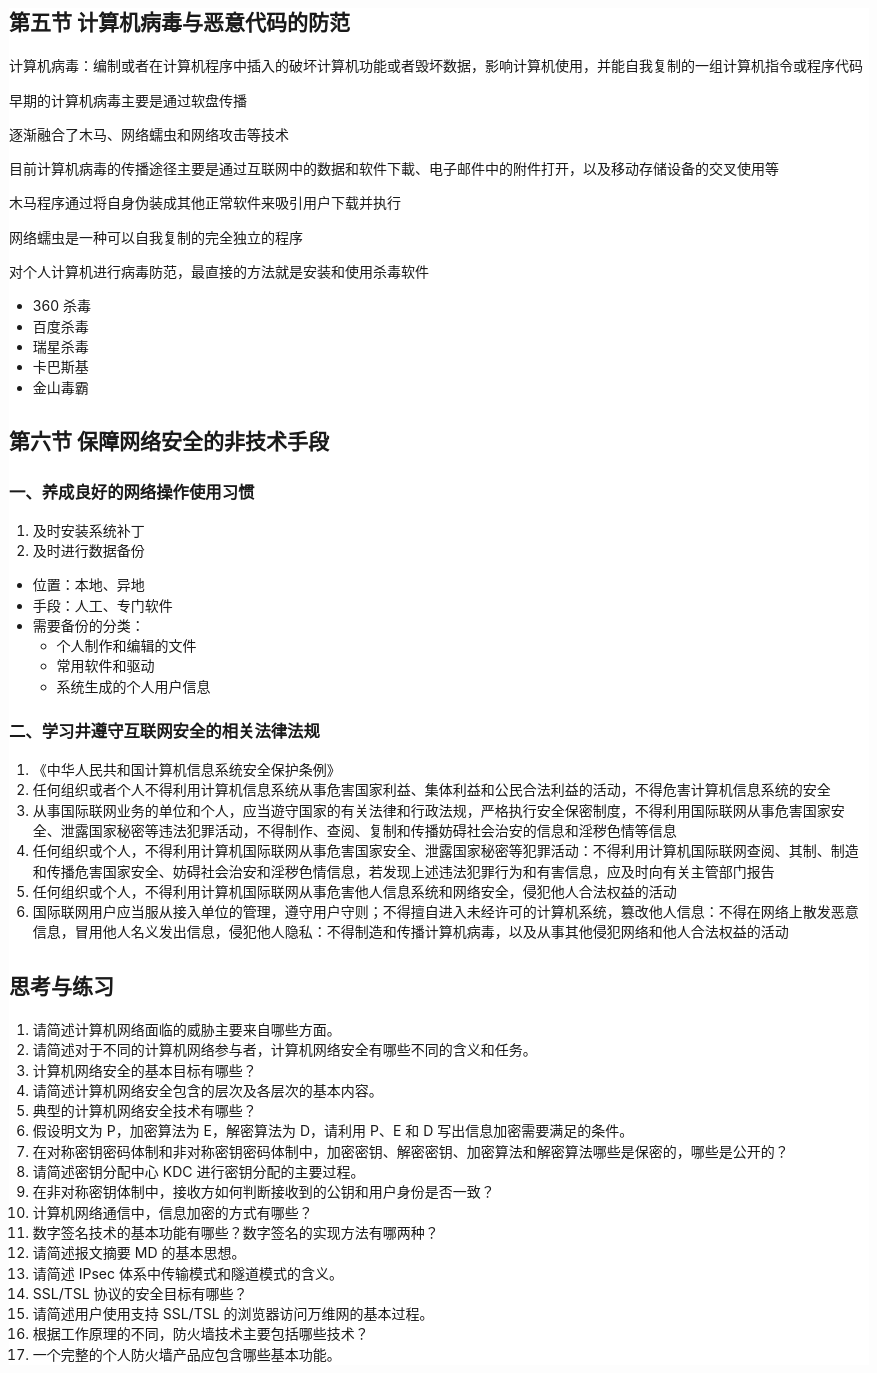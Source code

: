 ## 第五节 计算机病毒与恶意代码的防范

计算机病毒：编制或者在计算机程序中插入的破坏计算机功能或者毁坏数据，影响计算机使用，并能自我复制的一组计算机指令或程序代码

早期的计算机病毒主要是通过软盘传播

逐渐融合了木马、网络蠕虫和网络攻击等技术

目前计算机病毒的传播途径主要是通过互联网中的数据和软件下載、电子邮件中的附件打开，以及移动存储设备的交叉使用等

木马程序通过将自身伪装成其他正常软件来吸引用户下载并执行

网络蠕虫是一种可以自我复制的完全独立的程序

对个人计算机进行病毒防范，最直接的方法就是安装和使用杀毒软件

- 360 杀毒
- 百度杀毒
- 瑞星杀毒
- 卡巴斯基
- 金山毒霸

## 第六节 保障网络安全的非技术手段

### 一、养成良好的网络操作使用习惯

1. 及时安装系统补丁
2. 及时进行数据备份
  - 位置：本地、异地
  - 手段：人工、专门软件
  - 需要备份的分类：
    - 个人制作和编辑的文件
    - 常用软件和驱动
    - 系统生成的个人用户信息

### 二、学习井遵守互联网安全的相关法律法规

1. 《中华人民共和国计算机信息系统安全保护条例》
2. 任何组织或者个人不得利用计算机信息系统从事危害国家利益、集体利益和公民合法利益的活动，不得危害计算机信息系统的安全
3. 从事国际联网业务的单位和个人，应当遊守国家的有关法律和行政法规，严格执行安全保密制度，不得利用国际联网从事危害国家安全、泄露国家秘密等违法犯罪活动，不得制作、查阅、复制和传播妨碍社会治安的信息和淫秽色情等信息
4. 任何组织或个人，不得利用计算机国际联网从事危害国家安全、泄露国家秘密等犯罪活动：不得利用计算机国际联网查阅、其制、制造和传播危害国家安全、妨碍社会治安和淫秽色情信息，若发现上述违法犯罪行为和有害信息，应及时向有关主管部门报告
5. 任何组织或个人，不得利用计算机国际联网从事危害他人信息系统和网络安全，侵犯他人合法权益的活动
6. 国际联网用户应当服从接入单位的管理，遵守用户守则；不得擅自进入未经许可的计算机系统，篡改他人信息：不得在网络上散发恶意信息，冒用他人名义发出信息，侵犯他人隐私：不得制造和传播计算机病毒，以及从事其他侵犯网络和他人合法权益的活动

## 思考与练习

1. 请简述计算机网络面临的威胁主要来自哪些方面。
2. 请简述对于不同的计算机网络参与者，计算机网络安全有哪些不同的含义和任务。
3. 计算机网络安全的基本目标有哪些？
4. 请简述计算机网络安全包含的层次及各层次的基本内容。
5. 典型的计算机网络安全技术有哪些？
6. 假设明文为 P，加密算法为 E，解密算法为 D，请利用 P、E 和 D 写出信息加密需要满足的条件。
7. 在对称密钥密码体制和非对称密钥密码体制中，加密密钥、解密密钥、加密算法和解密算法哪些是保密的，哪些是公开的？
8. 请简述密钥分配中心 KDC 进行密钥分配的主要过程。
9. 在非对称密钥体制中，接收方如何判断接收到的公钥和用户身份是否一致？
10. 计算机网络通信中，信息加密的方式有哪些？
11. 数字签名技术的基本功能有哪些？数字签名的实现方法有哪两种？
12. 请简述报文摘要 MD 的基本思想。
13. 请简述 IPsec 体系中传输模式和隧道模式的含义。
14. SSL/TSL 协议的安全目标有哪些？
15. 请简述用户使用支持 SSL/TSL 的浏览器访问万维网的基本过程。
16. 根据工作原理的不同，防火墙技术主要包括哪些技术？
17. 一个完整的个人防火墙产品应包含哪些基本功能。